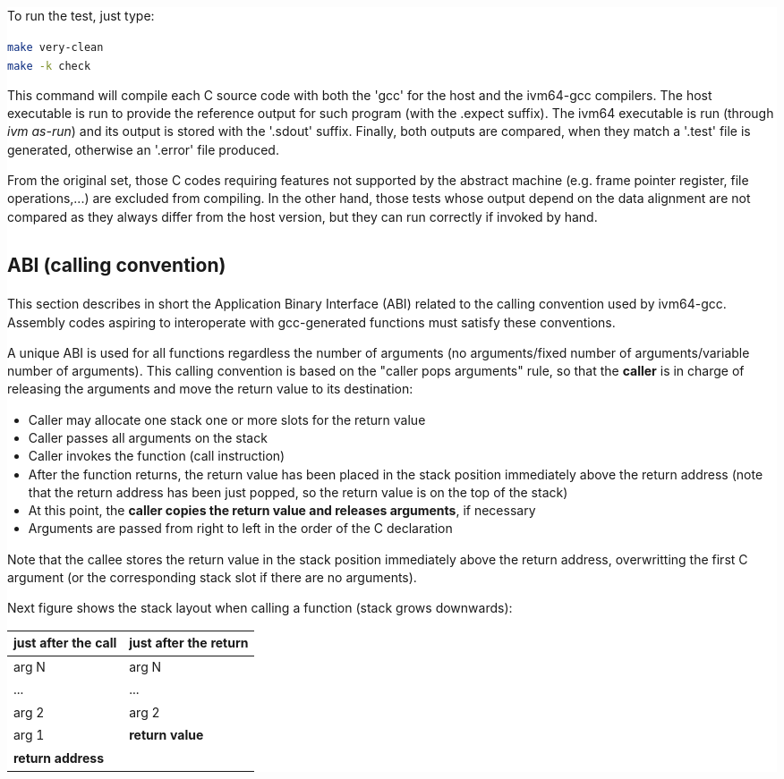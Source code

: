To run the test, just type:

```bash
make very-clean
make -k check
```

This command will compile each C source code with both the 'gcc' for the host and the ivm64-gcc compilers. The host executable is run to provide the reference output for such program (with the .expect suffix). The ivm64 executable is run (through _ivm as-run_) and its output is stored with the '.sdout' suffix. Finally, both outputs are compared, when they match a '.test' file is generated, otherwise an '.error' file produced.

From the original set, those C codes requiring features not supported by the abstract machine (e.g. frame pointer register, file operations,...) are excluded from compiling. In the other hand, those tests whose output depend on the data alignment are not compared as they always differ from the host version, but they can run correctly if invoked by hand.

## ABI <a name="abi"></a> (calling convention)
This section describes in short the Application Binary Interface (ABI) related to the calling convention used by ivm64-gcc. Assembly codes aspiring to interoperate with gcc-generated functions must satisfy these conventions.

A unique ABI is used for all functions regardless the number of arguments (no arguments/fixed number of arguments/variable number of arguments). This calling convention is based on the "caller pops arguments" rule, so that the **caller** is in charge of releasing the arguments and move the return value to its destination:

  - Caller may allocate one stack one or more slots for the return value
  - Caller passes all arguments on the stack
  - Caller invokes the function (call instruction)
  - After the function returns, the return value has been placed in the stack position immediately above the return address (note that the return address has been just popped, so the return value is on the top of the stack)
  - At this point, the **caller copies the return value and releases arguments**, if necessary
  - Arguments are passed from right to left in the order of the C declaration
  
  
 Note that the callee stores the return value in the stack position immediately above the return address, overwritting the first C argument (or the corresponding stack slot if there are no arguments). 
 
 Next figure shows the stack layout when calling a function (stack grows downwards):
 
| just after the call |   just after the return |
|-----|----|
| arg N | arg N |
| ...   | ... | 
| arg 2 | arg 2 |
| arg 1 | **return value**| 
| **return address** |

